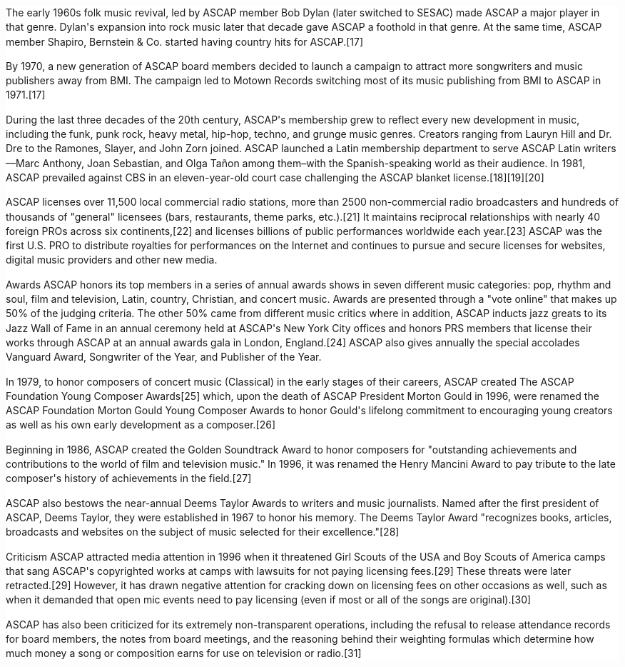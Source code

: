 The early 1960s folk music revival, led by ASCAP member Bob Dylan (later switched to SESAC) made ASCAP a major player in that genre. Dylan's expansion into rock music later that decade gave ASCAP a foothold in that genre. At the same time, ASCAP member Shapiro, Bernstein & Co. started having country hits for ASCAP.[17]

By 1970, a new generation of ASCAP board members decided to launch a campaign to attract more songwriters and music publishers away from BMI. The campaign led to Motown Records switching most of its music publishing from BMI to ASCAP in 1971.[17]

During the last three decades of the 20th century, ASCAP's membership grew to reflect every new development in music, including the funk, punk rock, heavy metal, hip-hop, techno, and grunge music genres. Creators ranging from Lauryn Hill and Dr. Dre to the Ramones, Slayer, and John Zorn joined. ASCAP launched a Latin membership department to serve ASCAP Latin writers—Marc Anthony, Joan Sebastian, and Olga Tañon among them–with the Spanish-speaking world as their audience. In 1981, ASCAP prevailed against CBS in an eleven-year-old court case challenging the ASCAP blanket license.[18][19][20]

ASCAP licenses over 11,500 local commercial radio stations, more than 2500 non-commercial radio broadcasters and hundreds of thousands of "general" licensees (bars, restaurants, theme parks, etc.).[21] It maintains reciprocal relationships with nearly 40 foreign PROs across six continents,[22] and licenses billions of public performances worldwide each year.[23] ASCAP was the first U.S. PRO to distribute royalties for performances on the Internet and continues to pursue and secure licenses for websites, digital music providers and other new media.

Awards
ASCAP honors its top members in a series of annual awards shows in seven different music categories: pop, rhythm and soul, film and television, Latin, country, Christian, and concert music. Awards are presented through a "vote online" that makes up 50% of the judging criteria. The other 50% came from different music critics where in addition, ASCAP inducts jazz greats to its Jazz Wall of Fame in an annual ceremony held at ASCAP's New York City offices and honors PRS members that license their works through ASCAP at an annual awards gala in London, England.[24] ASCAP also gives annually the special accolades Vanguard Award, Songwriter of the Year, and Publisher of the Year.

In 1979, to honor composers of concert music (Classical) in the early stages of their careers, ASCAP created The ASCAP Foundation Young Composer Awards[25] which, upon the death of ASCAP President Morton Gould in 1996, were renamed the ASCAP Foundation Morton Gould Young Composer Awards to honor Gould's lifelong commitment to encouraging young creators as well as his own early development as a composer.[26]

Beginning in 1986, ASCAP created the Golden Soundtrack Award to honor composers for "outstanding achievements and contributions to the world of film and television music." In 1996, it was renamed the Henry Mancini Award to pay tribute to the late composer's history of achievements in the field.[27]

ASCAP also bestows the near-annual Deems Taylor Awards to writers and music journalists. Named after the first president of ASCAP, Deems Taylor, they were established in 1967 to honor his memory. The Deems Taylor Award "recognizes books, articles, broadcasts and websites on the subject of music selected for their excellence."[28]

Criticism
ASCAP attracted media attention in 1996 when it threatened Girl Scouts of the USA and Boy Scouts of America camps that sang ASCAP's copyrighted works at camps with lawsuits for not paying licensing fees.[29] These threats were later retracted.[29] However, it has drawn negative attention for cracking down on licensing fees on other occasions as well, such as when it demanded that open mic events need to pay licensing (even if most or all of the songs are original).[30]

ASCAP has also been criticized for its extremely non-transparent operations, including the refusal to release attendance records for board members, the notes from board meetings, and the reasoning behind their weighting formulas which determine how much money a song or composition earns for use on television or radio.[31]
